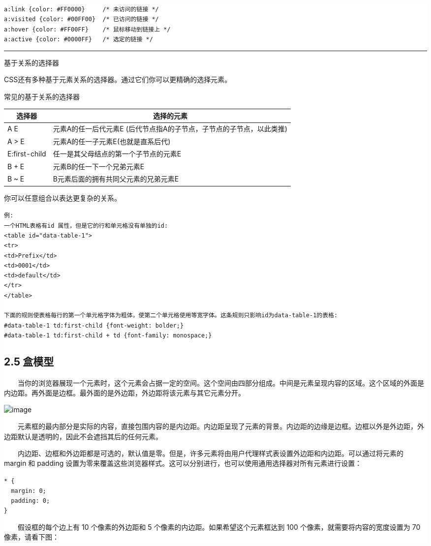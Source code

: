 ```
a:link {color: #FF0000}		/* 未访问的链接 */
a:visited {color: #00FF00}	/* 已访问的链接 */
a:hover {color: #FF00FF}	/* 鼠标移动到链接上 */
a:active {color: #0000FF}	/* 选定的链接 */
```


---
基于关系的选择器

CSS还有多种基于元素关系的选择器。通过它们你可以更精确的选择元素。

常见的基于关系的选择器


选择器 |	选择的元素
---|---
A E |	元素A的任一后代元素E (后代节点指A的子节点，子节点的子节点，以此类推)
A > E |	元素A的任一子元素E(也就是直系后代)
E:first-child |	任一是其父母结点的第一个子节点的元素E
B + E |	元素B的任一下一个兄弟元素E
B ~ E |	B元素后面的拥有共同父元素的兄弟元素E

你可以任意组合以表达更复杂的关系。


```
例:
一个HTML表格有id 属性，但是它的行和单元格没有单独的id:
<table id="data-table-1">
<tr>
<td>Prefix</td>
<td>0001</td>
<td>default</td>
</tr>
</table>

下面的规则使表格每行的第一个单元格字体为粗体，使第二个单元格使用等宽字体。这条规则只影响id为data-table-1的表格:
#data-table-1 td:first-child {font-weight: bolder;}
#data-table-1 td:first-child + td {font-family: monospace;}

```

## 2.5 盒模型
&emsp;&emsp;当你的浏览器展现一个元素时，这个元素会占据一定的空间。这个空间由四部分组成。中间是元素呈现内容的区域。这个区域的外面是内边距。再外面是边框。最外面的是外边距，外边距将该元素与其它元素分开。

![image](http://www.w3school.com.cn/i/ct_boxmodel.gif)

&emsp;&emsp;元素框的最内部分是实际的内容，直接包围内容的是内边距。内边距呈现了元素的背景。内边距的边缘是边框。边框以外是外边距，外边距默认是透明的，因此不会遮挡其后的任何元素。

&emsp;&emsp;内边距、边框和外边距都是可选的，默认值是零。但是，许多元素将由用户代理样式表设置外边距和内边距。可以通过将元素的 margin 和 padding 设置为零来覆盖这些浏览器样式。这可以分别进行，也可以使用通用选择器对所有元素进行设置：

```
* {
  margin: 0;
  padding: 0;
}
```
&emsp;&emsp;假设框的每个边上有 10 个像素的外边距和 5 个像素的内边距。如果希望这个元素框达到 100 个像素，就需要将内容的宽度设置为 70 像素，请看下图：
